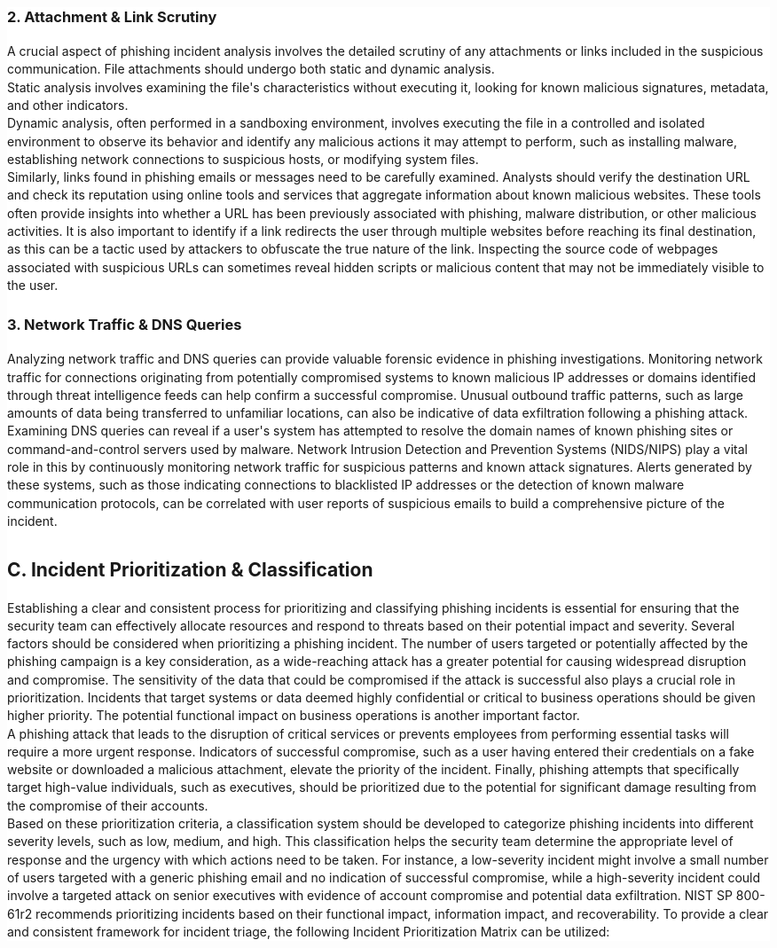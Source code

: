 ### 2\. Attachment & Link Scrutiny

A crucial aspect of phishing incident analysis involves the detailed scrutiny of any attachments or links included in the suspicious communication. File attachments should undergo both static and dynamic analysis.   
Static analysis involves examining the file's characteristics without executing it, looking for known malicious signatures, metadata, and other indicators.   
Dynamic analysis, often performed in a sandboxing environment, involves executing the file in a controlled and isolated environment to observe its behavior and identify any malicious actions it may attempt to perform, such as installing malware, establishing network connections to suspicious hosts, or modifying system files.   
Similarly, links found in phishing emails or messages need to be carefully examined. Analysts should verify the destination URL and check its reputation using online tools and services that aggregate information about known malicious websites. These tools often provide insights into whether a URL has been previously associated with phishing, malware distribution, or other malicious activities. It is also important to identify if a link redirects the user through multiple websites before reaching its final destination, as this can be a tactic used by attackers to obfuscate the true nature of the link. Inspecting the source code of webpages associated with suspicious URLs can sometimes reveal hidden scripts or malicious content that may not be immediately visible to the user.

### 3\. Network Traffic & DNS Queries

Analyzing network traffic and DNS queries can provide valuable forensic evidence in phishing investigations. Monitoring network traffic for connections originating from potentially compromised systems to known malicious IP addresses or domains identified through threat intelligence feeds can help confirm a successful compromise. Unusual outbound traffic patterns, such as large amounts of data being transferred to unfamiliar locations, can also be indicative of data exfiltration following a phishing attack.   
Examining DNS queries can reveal if a user's system has attempted to resolve the domain names of known phishing sites or command-and-control servers used by malware. Network Intrusion Detection and Prevention Systems (NIDS/NIPS) play a vital role in this by continuously monitoring network traffic for suspicious patterns and known attack signatures. Alerts generated by these systems, such as those indicating connections to blacklisted IP addresses or the detection of known malware communication protocols, can be correlated with user reports of suspicious emails to build a comprehensive picture of the incident.

## C. Incident Prioritization & Classification

Establishing a clear and consistent process for prioritizing and classifying phishing incidents is essential for ensuring that the security team can effectively allocate resources and respond to threats based on their potential impact and severity. Several factors should be considered when prioritizing a phishing incident. The number of users targeted or potentially affected by the phishing campaign is a key consideration, as a wide-reaching attack has a greater potential for causing widespread disruption and compromise. The sensitivity of the data that could be compromised if the attack is successful also plays a crucial role in prioritization. Incidents that target systems or data deemed highly confidential or critical to business operations should be given higher priority. The potential functional impact on business operations is another important factor.   
A phishing attack that leads to the disruption of critical services or prevents employees from performing essential tasks will require a more urgent response. Indicators of successful compromise, such as a user having entered their credentials on a fake website or downloaded a malicious attachment, elevate the priority of the incident. Finally, phishing attempts that specifically target high-value individuals, such as executives, should be prioritized due to the potential for significant damage resulting from the compromise of their accounts.  
Based on these prioritization criteria, a classification system should be developed to categorize phishing incidents into different severity levels, such as low, medium, and high. This classification helps the security team determine the appropriate level of response and the urgency with which actions need to be taken. For instance, a low-severity incident might involve a small number of users targeted with a generic phishing email and no indication of successful compromise, while a high-severity incident could involve a targeted attack on senior executives with evidence of account compromise and potential data exfiltration. NIST SP 800-61r2 recommends prioritizing incidents based on their functional impact, information impact, and recoverability. To provide a clear and consistent framework for incident triage, the following Incident Prioritization Matrix can be utilized:
